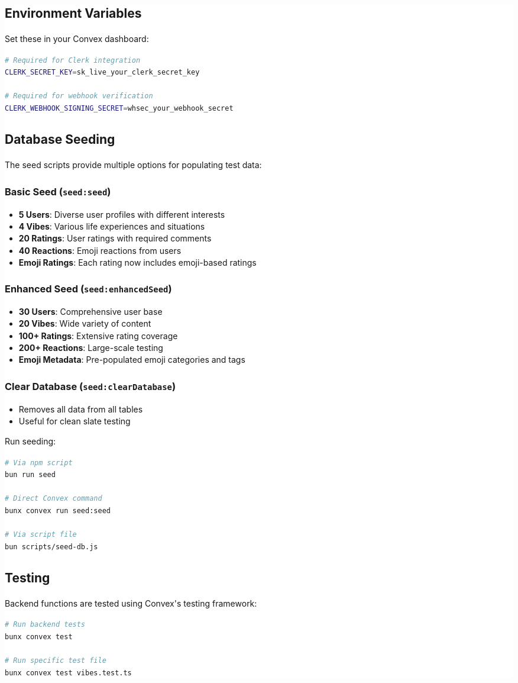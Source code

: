 ## Environment Variables

Set these in your Convex dashboard:

```bash
# Required for Clerk integration
CLERK_SECRET_KEY=sk_live_your_clerk_secret_key

# Required for webhook verification
CLERK_WEBHOOK_SIGNING_SECRET=whsec_your_webhook_secret
```

## Database Seeding

The seed scripts provide multiple options for populating test data:

### Basic Seed (`seed:seed`)
- **5 Users**: Diverse user profiles with different interests
- **4 Vibes**: Various life experiences and situations
- **20 Ratings**: User ratings with required comments
- **40 Reactions**: Emoji reactions from users
- **Emoji Ratings**: Each rating now includes emoji-based ratings

### Enhanced Seed (`seed:enhancedSeed`)
- **30 Users**: Comprehensive user base
- **20 Vibes**: Wide variety of content
- **100+ Ratings**: Extensive rating coverage
- **200+ Reactions**: Large-scale testing
- **Emoji Metadata**: Pre-populated emoji categories and tags

### Clear Database (`seed:clearDatabase`)
- Removes all data from all tables
- Useful for clean slate testing

Run seeding:

```bash
# Via npm script
bun run seed

# Direct Convex command
bunx convex run seed:seed

# Via script file
bun scripts/seed-db.js
```

## Testing

Backend functions are tested using Convex's testing framework:

```bash
# Run backend tests
bunx convex test

# Run specific test file
bunx convex test vibes.test.ts
```
